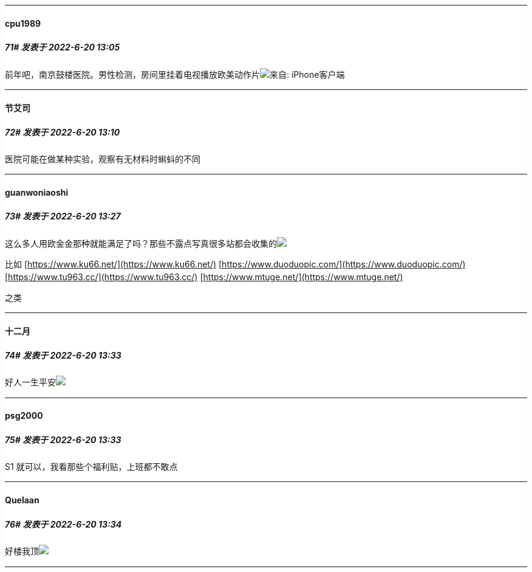 *****

####  cpu1989  
##### 71#       发表于 2022-6-20 13:05

前年吧，南京鼓楼医院。男性检测，房间里挂着电视播放欧美动作片<img src="https://static.saraba1st.com/image/smiley/face2017/033.png" referrerpolicy="no-referrer">来自: iPhone客户端

*****

####  节艾司  
##### 72#       发表于 2022-6-20 13:10

医院可能在做某种实验，观察有无材料时蝌蚪的不同



*****

####  guanwoniaoshi  
##### 73#       发表于 2022-6-20 13:27

这么多人用欧金金那种就能满足了吗？那些不露点写真很多站都会收集的<img src="https://static.saraba1st.com/image/smiley/face2017/067.png" referrerpolicy="no-referrer">

比如 [https://www.ku66.net/](https://www.ku66.net/)
[https://www.duoduopic.com/](https://www.duoduopic.com/)
[https://www.tu963.cc/](https://www.tu963.cc/)
[https://www.mtuge.net/](https://www.mtuge.net/)

之类



*****

####  十二月  
##### 74#       发表于 2022-6-20 13:33

好人一生平安<img src="https://static.saraba1st.com/image/smiley/face2017/065.png" referrerpolicy="no-referrer">

*****

####  psg2000  
##### 75#       发表于 2022-6-20 13:33

S1 就可以，我看那些个福利贴，上班都不敢点

*****

####  Quelaan  
##### 76#       发表于 2022-6-20 13:34

好楼我顶<img src="https://static.saraba1st.com/image/smiley/face2017/057.png" referrerpolicy="no-referrer">

*****
